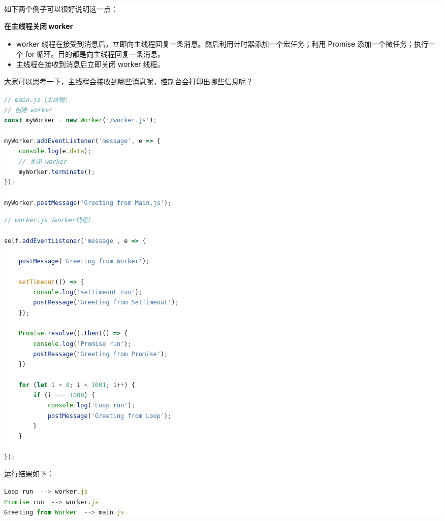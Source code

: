如下两个例子可以很好说明这一点：

**在主线程关闭 worker**

- worker 线程在接受到消息后，立即向主线程回复一条消息。然后利用计时器添加一个宏任务；利用 Promise 添加一个微任务；执行一个 for 循环。目的都是向主线程回复一条消息。
- 主线程在接收到消息后立即关闭 worker 线程。

大家可以思考一下，主线程会接收到哪些消息呢，控制台会打印出哪些信息呢？

```js
// main.js（主线程）
// 创建 worker
const myWorker = new Worker('/worker.js');  

myWorker.addEventListener('message', e => {
    console.log(e.data);
    // 关闭 worker
    myWorker.terminate();  
});

myWorker.postMessage('Greeting from Main.js');
```

```js
// worker.js（worker线程）

self.addEventListener('message', e => {

    postMessage('Greeting from Worker');

    setTimeout(() => {
        console.log('setTimeout run');
        postMessage('Greeting from SetTimeout');
    });

    Promise.resolve().then(() => {
        console.log('Promise run');
        postMessage('Greeting from Promise');
    })

    for (let i = 0; i < 1001; i++) {
        if (i === 1000) {
            console.log('Loop run');
            postMessage('Greeting from Loop');
        }
    }

});
```

运行结果如下：

```js
Loop run  --> worker.js
Promise run  --> worker.js
Greeting from Worker  --> main.js
```
